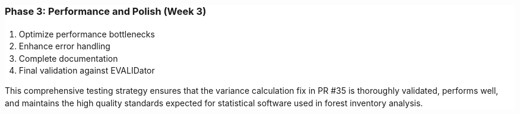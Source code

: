### Phase 3: Performance and Polish (Week 3)
1. Optimize performance bottlenecks
2. Enhance error handling
3. Complete documentation
4. Final validation against EVALIDator

This comprehensive testing strategy ensures that the variance calculation fix in PR #35 is thoroughly validated, performs well, and maintains the high quality standards expected for statistical software used in forest inventory analysis.
